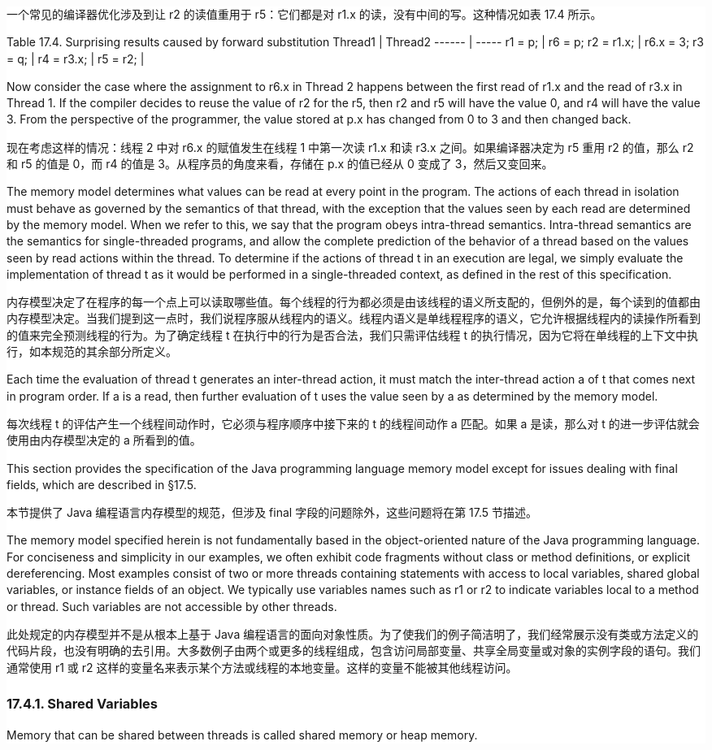 一个常见的编译器优化涉及到让 r2 的读值重用于 r5：它们都是对 r1.x 的读，没有中间的写。这种情况如表 17.4 所示。

Table 17.4. Surprising results caused by forward substitution
Thread1 | Thread2
------  | -----
r1 = p;	| r6 = p;
r2 = r1.x; | r6.x = 3;
r3 = q;    |
r4 = r3.x; | 
r5 = r2;   |

Now consider the case where the assignment to r6.x in Thread 2 happens between the first read of r1.x and the read of r3.x in Thread 1. If the compiler decides to reuse the value of r2 for the r5, then r2 and r5 will have the value 0, and r4 will have the value 3. From the perspective of the programmer, the value stored at p.x has changed from 0 to 3 and then changed back.

现在考虑这样的情况：线程 2 中对 r6.x 的赋值发生在线程 1 中第一次读 r1.x 和读 r3.x 之间。如果编译器决定为 r5 重用 r2 的值，那么 r2 和 r5 的值是 0，而 r4 的值是 3。从程序员的角度来看，存储在 p.x 的值已经从 0 变成了 3，然后又变回来。

The memory model determines what values can be read at every point in the program. The actions of each thread in isolation must behave as governed by the semantics of that thread, with the exception that the values seen by each read are determined by the memory model. When we refer to this, we say that the program obeys intra-thread semantics. Intra-thread semantics are the semantics for single-threaded programs, and allow the complete prediction of the behavior of a thread based on the values seen by read actions within the thread. To determine if the actions of thread t in an execution are legal, we simply evaluate the implementation of thread t as it would be performed in a single-threaded context, as defined in the rest of this specification.

内存模型决定了在程序的每一个点上可以读取哪些值。每个线程的行为都必须是由该线程的语义所支配的，但例外的是，每个读到的值都由内存模型决定。当我们提到这一点时，我们说程序服从线程内的语义。线程内语义是单线程程序的语义，它允许根据线程内的读操作所看到的值来完全预测线程的行为。为了确定线程 t 在执行中的行为是否合法，我们只需评估线程 t 的执行情况，因为它将在单线程的上下文中执行，如本规范的其余部分所定义。

Each time the evaluation of thread t generates an inter-thread action, it must match the inter-thread action a of t that comes next in program order. If a is a read, then further evaluation of t uses the value seen by a as determined by the memory model.

每次线程 t 的评估产生一个线程间动作时，它必须与程序顺序中接下来的 t 的线程间动作 a 匹配。如果 a 是读，那么对 t 的进一步评估就会使用由内存模型决定的 a 所看到的值。

This section provides the specification of the Java programming language memory model except for issues dealing with final fields, which are described in §17.5.

本节提供了 Java 编程语言内存模型的规范，但涉及 final 字段的问题除外，这些问题将在第 17.5 节描述。

The memory model specified herein is not fundamentally based in the object-oriented nature of the Java programming language. For conciseness and simplicity in our examples, we often exhibit code fragments without class or method definitions, or explicit dereferencing. Most examples consist of two or more threads containing statements with access to local variables, shared global variables, or instance fields of an object. We typically use variables names such as r1 or r2 to indicate variables local to a method or thread. Such variables are not accessible by other threads.

此处规定的内存模型并不是从根本上基于 Java 编程语言的面向对象性质。为了使我们的例子简洁明了，我们经常展示没有类或方法定义的代码片段，也没有明确的去引用。大多数例子由两个或更多的线程组成，包含访问局部变量、共享全局变量或对象的实例字段的语句。我们通常使用 r1 或 r2 这样的变量名来表示某个方法或线程的本地变量。这样的变量不能被其他线程访问。

### 17.4.1. Shared Variables
Memory that can be shared between threads is called shared memory or heap memory.
